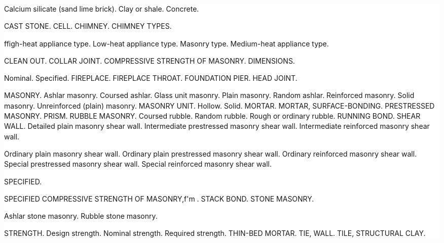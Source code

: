 
Calcium silicate (sand lime brick).
Clay or shale.
Concrete.

CAST STONE.
CELL.
CHIMNEY.
CHIMNEY TYPES.

ffigh-heat appliance type.
Low-heat appliance type.
Masonry type.
Medium-heat appliance type.

CLEAN OUT.
COLLAR JOINT.
COMPRESSIVE STRENGTH OF MASONRY.
DIMENSIONS.

Nominal.
Specified. FIREPLACE. FIREPLACE THROAT. FOUNDATION PIER. HEAD JOINT.


MASONRY. Ashlar masonry. Coursed ashlar. Glass unit masonry. Plain masonry. Random ashlar. Reinforced masonry. Solid masonry. Unreinforced (plain) masonry. MASONRY UNIT. Hollow. Solid. MORTAR. MORTAR, SURFACE-BONDING. PRESTRESSED MASONRY. PRISM. RUBBLE MASONRY. Coursed rubble. Random rubble. Rough or ordinary rubble. RUNNING BOND. SHEAR WALL. Detailed plain masonry shear wall. Intermediate prestressed masonry shear wall. Intermediate reinforced masonry shear wall.


Ordinary plain masonry shear wall.
Ordinary plain prestressed masonry shear wall.
Ordinary reinforced masonry shear wall.
Special prestressed masonry shear wall.
Special reinforced masonry shear wall.

SPECIFIED.

SPECIFIED COMPRESSIVE STRENGTH OF
MASONRY,f'm .
STACK BOND.
STONE MASONRY.

Ashlar stone masonry.
Rubble stone masonry.

STRENGTH. Design strength. Nominal strength. Required strength.
THIN-BED MORTAR.
TIE, WALL.
TILE, STRUCTURAL CLAY.









